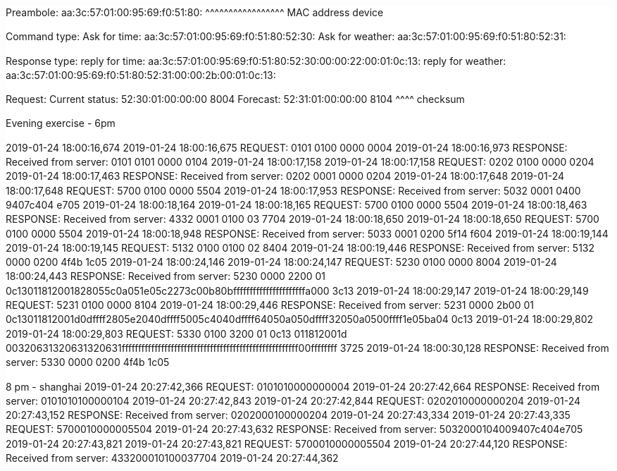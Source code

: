 Preambole:
aa:3c:57:01:00:95:69:f0:51:80:
            ^^^^^^^^^^^^^^^^^
            MAC address device


Command type:
Ask for time:    aa:3c:57:01:00:95:69:f0:51:80:52:30:
Ask for weather: aa:3c:57:01:00:95:69:f0:51:80:52:31:

Response type: 
reply for time:    aa:3c:57:01:00:95:69:f0:51:80:52:30:00:00:22:00:01:0c:13:
reply for weather: aa:3c:57:01:00:95:69:f0:51:80:52:31:00:00:2b:00:01:0c:13:



Request:
Current status: 52:30:01:00:00:00 8004
Forecast:       52:31:01:00:00:00 8104
                                  ^^^^ checksum


Evening exercise - 6pm

2019-01-24 18:00:16,674
2019-01-24 18:00:16,675 REQUEST: 0101 0100 0000 0004
2019-01-24 18:00:16,973 RESPONSE: Received from server: 0101 0101 0000 0104
2019-01-24 18:00:17,158
2019-01-24 18:00:17,158 REQUEST: 0202 0100 0000 0204
2019-01-24 18:00:17,463 RESPONSE: Received from server: 0202 0001 0000 0204
2019-01-24 18:00:17,648
2019-01-24 18:00:17,648 REQUEST: 5700 0100 0000 5504
2019-01-24 18:00:17,953 RESPONSE: Received from server: 5032 0001 0400 9407c404 e705
2019-01-24 18:00:18,164
2019-01-24 18:00:18,165 REQUEST: 5700 0100 0000 5504
2019-01-24 18:00:18,463 RESPONSE: Received from server: 4332 0001 0100 03 7704
2019-01-24 18:00:18,650
2019-01-24 18:00:18,650 REQUEST: 5700 0100 0000 5504
2019-01-24 18:00:18,948 RESPONSE: Received from server: 5033 0001 0200 5f14 f604
2019-01-24 18:00:19,144
2019-01-24 18:00:19,145 REQUEST: 5132 0100 0100 02 8404
2019-01-24 18:00:19,446 RESPONSE: Received from server: 5132 0000 0200 4f4b 1c05
2019-01-24 18:00:24,146
2019-01-24 18:00:24,147 REQUEST: 5230 0100 0000 8004
2019-01-24 18:00:24,443 RESPONSE: Received from server: 5230 0000 2200 01 0c13011812001828055c0a051e05c2273c00b80bffffffffffffffffffffffa000 3c13
2019-01-24 18:00:29,147
2019-01-24 18:00:29,149 REQUEST: 5231 0100 0000 8104
2019-01-24 18:00:29,446 RESPONSE: Received from server: 5231 0000 2b00 01 0c13011812001d0dffff2805e2040dffff5005c4040dffff64050a050dffff32050a0500ffff1e05ba04 0c13
2019-01-24 18:00:29,802
2019-01-24 18:00:29,803 REQUEST: 5330 0100 3200 01 0c13 011812001d 00320631320631320631ffffffffffffffffffffffffffffffffffffffffffffffffffffff00ffffffff 3725
2019-01-24 18:00:30,128 RESPONSE: Received from server: 5330 0000 0200 4f4b 1c05

8 pm - shanghai 
2019-01-24 20:27:42,366 REQUEST: 0101010000000004
2019-01-24 20:27:42,664 RESPONSE: Received from server: 0101010100000104
2019-01-24 20:27:42,843
2019-01-24 20:27:42,844 REQUEST: 0202010000000204
2019-01-24 20:27:43,152 RESPONSE: Received from server: 0202000100000204
2019-01-24 20:27:43,334
2019-01-24 20:27:43,335 REQUEST: 5700010000005504
2019-01-24 20:27:43,632 RESPONSE: Received from server: 5032000104009407c404e705
2019-01-24 20:27:43,821
2019-01-24 20:27:43,821 REQUEST: 5700010000005504
2019-01-24 20:27:44,120 RESPONSE: Received from server: 433200010100037704
2019-01-24 20:27:44,362